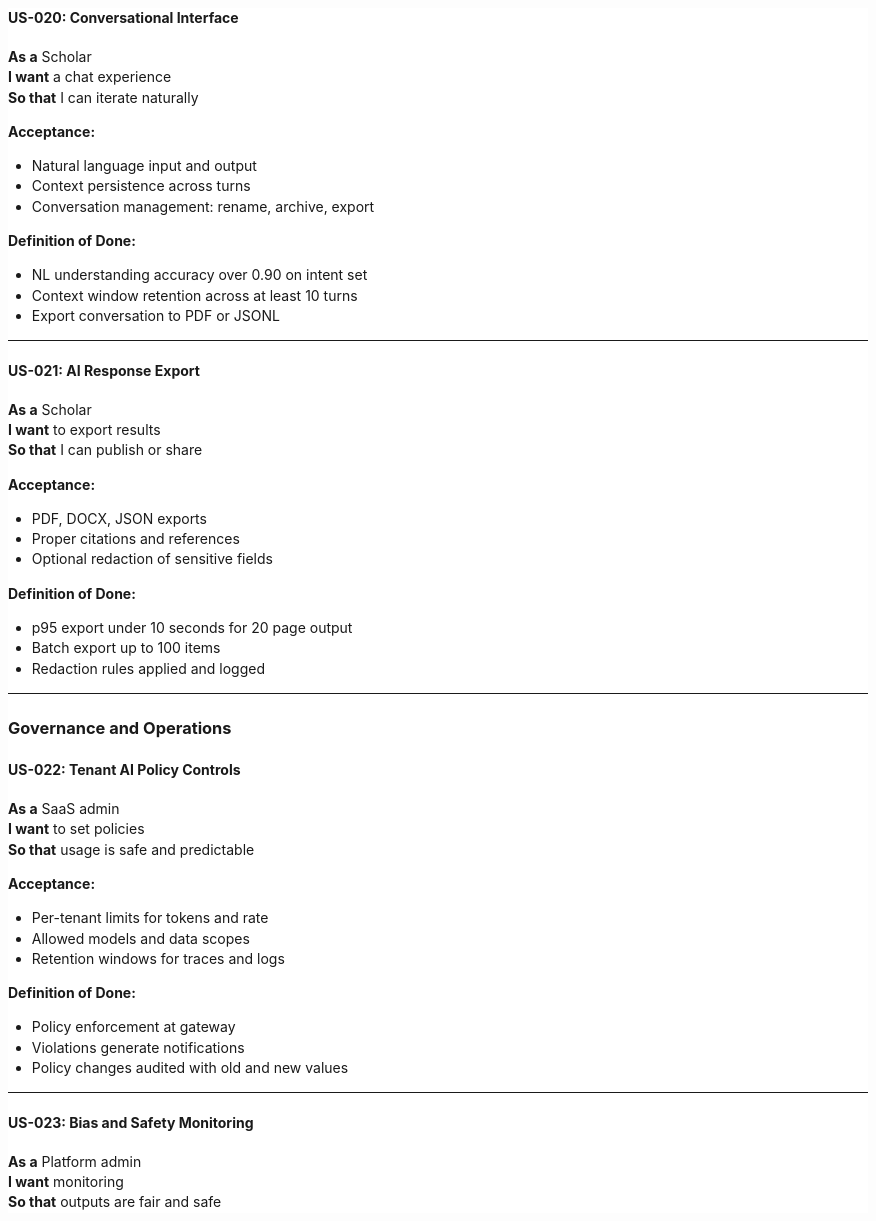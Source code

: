 #### US-020: Conversational Interface
**As a** Scholar  
**I want** a chat experience  
**So that** I can iterate naturally  

**Acceptance:**
- Natural language input and output
- Context persistence across turns
- Conversation management: rename, archive, export

**Definition of Done:**
- NL understanding accuracy over 0.90 on intent set
- Context window retention across at least 10 turns
- Export conversation to PDF or JSONL

---

#### US-021: AI Response Export
**As a** Scholar  
**I want** to export results  
**So that** I can publish or share  

**Acceptance:**
- PDF, DOCX, JSON exports
- Proper citations and references
- Optional redaction of sensitive fields

**Definition of Done:**
- p95 export under 10 seconds for 20 page output
- Batch export up to 100 items
- Redaction rules applied and logged

---

### Governance and Operations

#### US-022: Tenant AI Policy Controls
**As a** SaaS admin  
**I want** to set policies  
**So that** usage is safe and predictable  

**Acceptance:**
- Per-tenant limits for tokens and rate
- Allowed models and data scopes
- Retention windows for traces and logs

**Definition of Done:**
- Policy enforcement at gateway
- Violations generate notifications
- Policy changes audited with old and new values

---

#### US-023: Bias and Safety Monitoring
**As a** Platform admin  
**I want** monitoring  
**So that** outputs are fair and safe  
